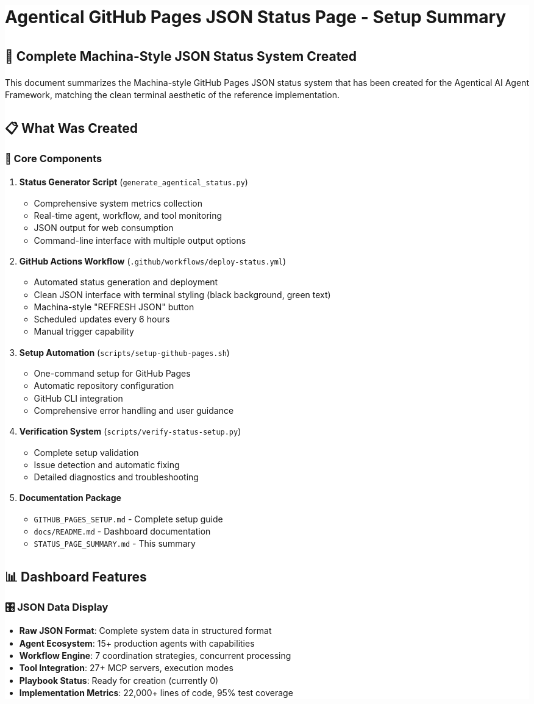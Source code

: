 # Agentical GitHub Pages JSON Status Page - Setup Summary

## 🎉 Complete Machina-Style JSON Status System Created

This document summarizes the Machina-style GitHub Pages JSON status system that has been created for the Agentical AI Agent Framework, matching the clean terminal aesthetic of the reference implementation.

## 📋 What Was Created

### 🔧 Core Components

1. **Status Generator Script** (`generate_agentical_status.py`)
   - Comprehensive system metrics collection
   - Real-time agent, workflow, and tool monitoring
   - JSON output for web consumption
   - Command-line interface with multiple output options

2. **GitHub Actions Workflow** (`.github/workflows/deploy-status.yml`)
   - Automated status generation and deployment
   - Clean JSON interface with terminal styling (black background, green text)
   - Machina-style "REFRESH JSON" button
   - Scheduled updates every 6 hours
   - Manual trigger capability

3. **Setup Automation** (`scripts/setup-github-pages.sh`)
   - One-command setup for GitHub Pages
   - Automatic repository configuration
   - GitHub CLI integration
   - Comprehensive error handling and user guidance

4. **Verification System** (`scripts/verify-status-setup.py`)
   - Complete setup validation
   - Issue detection and automatic fixing
   - Detailed diagnostics and troubleshooting

5. **Documentation Package**
   - `GITHUB_PAGES_SETUP.md` - Complete setup guide
   - `docs/README.md` - Dashboard documentation
   - `STATUS_PAGE_SUMMARY.md` - This summary

## 📊 Dashboard Features

### 🎛️ JSON Data Display

- **Raw JSON Format**: Complete system data in structured format
- **Agent Ecosystem**: 15+ production agents with capabilities
- **Workflow Engine**: 7 coordination strategies, concurrent processing
- **Tool Integration**: 27+ MCP servers, execution modes
- **Playbook Status**: Ready for creation (currently 0)
- **Implementation Metrics**: 22,000+ lines of code, 95% test coverage
